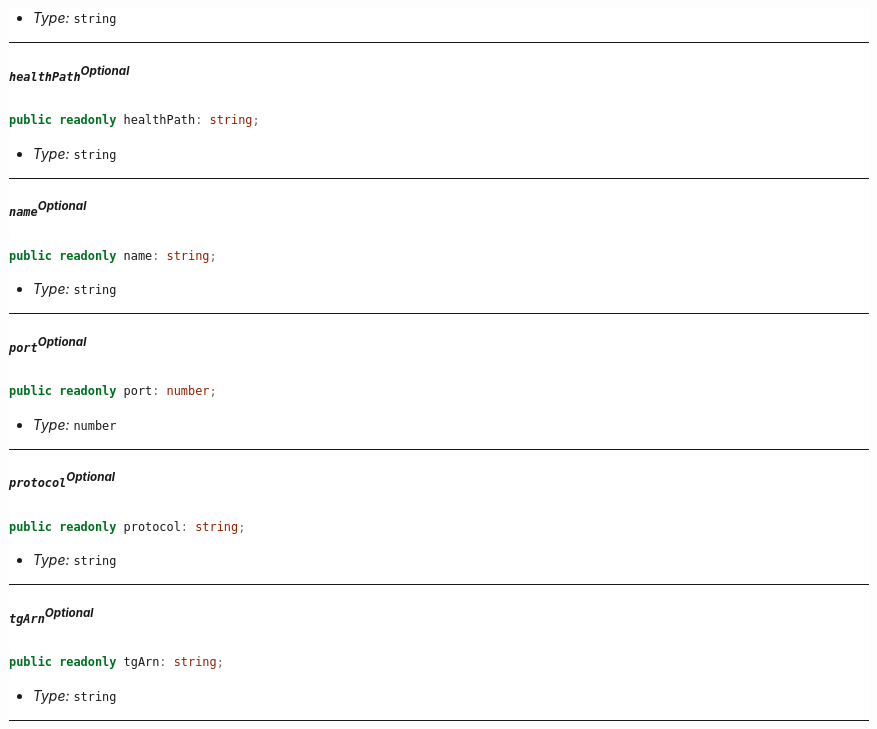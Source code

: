 - *Type:* `string`

---

##### `healthPath`<sup>Optional</sup> <a name="@smallcase/aws-cdk-microservice.TargetGroupProps.property.healthPath"></a>

```typescript
public readonly healthPath: string;
```

- *Type:* `string`

---

##### `name`<sup>Optional</sup> <a name="@smallcase/aws-cdk-microservice.TargetGroupProps.property.name"></a>

```typescript
public readonly name: string;
```

- *Type:* `string`

---

##### `port`<sup>Optional</sup> <a name="@smallcase/aws-cdk-microservice.TargetGroupProps.property.port"></a>

```typescript
public readonly port: number;
```

- *Type:* `number`

---

##### `protocol`<sup>Optional</sup> <a name="@smallcase/aws-cdk-microservice.TargetGroupProps.property.protocol"></a>

```typescript
public readonly protocol: string;
```

- *Type:* `string`

---

##### `tgArn`<sup>Optional</sup> <a name="@smallcase/aws-cdk-microservice.TargetGroupProps.property.tgArn"></a>

```typescript
public readonly tgArn: string;
```

- *Type:* `string`

---
